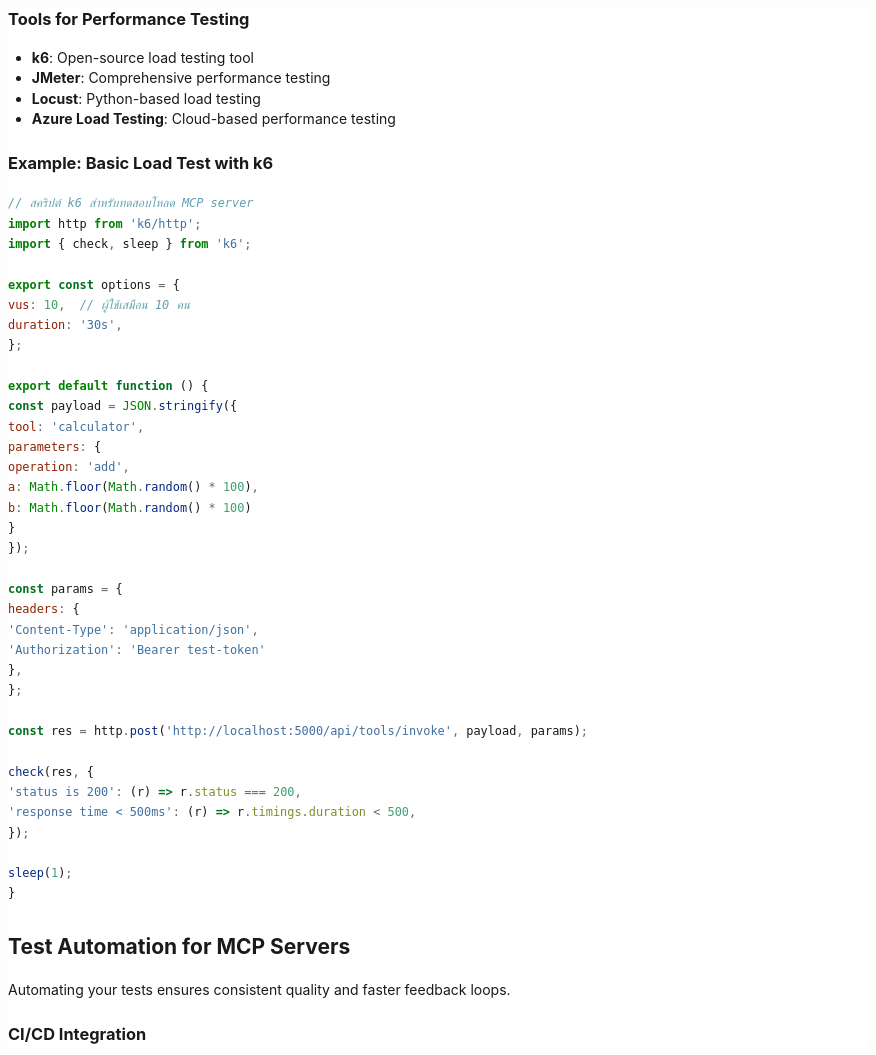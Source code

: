 ### Tools for Performance Testing

- **k6**: Open-source load testing tool
- **JMeter**: Comprehensive performance testing
- **Locust**: Python-based load testing
- **Azure Load Testing**: Cloud-based performance testing

### Example: Basic Load Test with k6

```javascript
// สคริปต์ k6 สำหรับทดสอบโหลด MCP server
import http from 'k6/http';
import { check, sleep } from 'k6';

export const options = {
vus: 10,  // ผู้ใช้เสมือน 10 คน
duration: '30s',
};

export default function () {
const payload = JSON.stringify({
tool: 'calculator',
parameters: {
operation: 'add',
a: Math.floor(Math.random() * 100),
b: Math.floor(Math.random() * 100)
}
});

const params = {
headers: {
'Content-Type': 'application/json',
'Authorization': 'Bearer test-token'
},
};

const res = http.post('http://localhost:5000/api/tools/invoke', payload, params);

check(res, {
'status is 200': (r) => r.status === 200,
'response time < 500ms': (r) => r.timings.duration < 500,
});

sleep(1);
}
```

## Test Automation for MCP Servers

Automating your tests ensures consistent quality and faster feedback loops.

### CI/CD Integration
